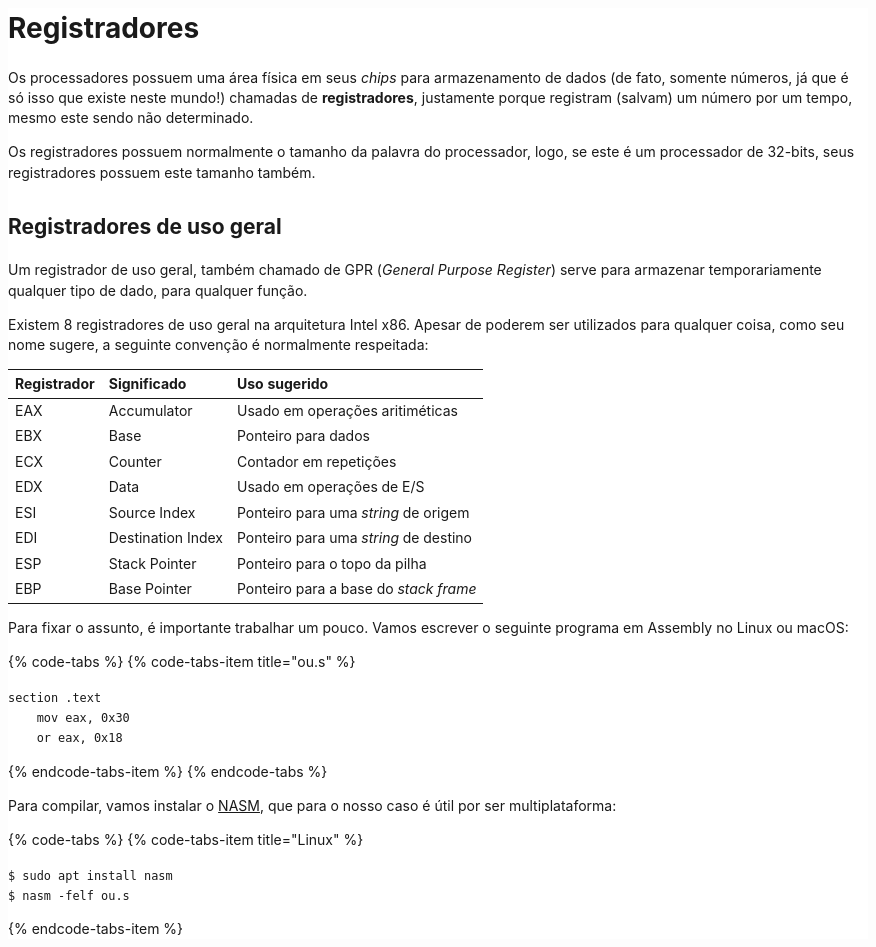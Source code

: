 # Registradores

Os processadores possuem uma área física em seus _chips_ para armazenamento de dados \(de fato, somente números, já que é só isso que existe neste mundo!\) chamadas de **registradores**, justamente porque registram \(salvam\) um número por um tempo, mesmo este sendo não determinado.

Os registradores possuem normalmente o tamanho da palavra do processador, logo, se este é um processador de 32-bits, seus registradores possuem este tamanho também.

## Registradores de uso geral

Um registrador de uso geral, também chamado de GPR \(_General Purpose Register_\) serve para armazenar temporariamente qualquer tipo de dado, para qualquer função.

Existem 8 registradores de uso geral na arquitetura Intel x86. Apesar de poderem ser utilizados para qualquer coisa, como seu nome sugere, a seguinte convenção é normalmente respeitada:

| Registrador | Significado | Uso sugerido |
| :--- | :--- | :--- |
| EAX | Accumulator | Usado em operações aritiméticas |
| EBX | Base | Ponteiro para dados |
| ECX | Counter | Contador em repetições |
| EDX | Data | Usado em operações de E/S |
| ESI | Source Index | Ponteiro para uma _string_ de origem |
| EDI | Destination Index | Ponteiro para uma _string_ de destino |
| ESP | Stack Pointer | Ponteiro para o topo da pilha |
| EBP | Base Pointer | Ponteiro para a base do _stack frame_ |

Para fixar o assunto, é importante trabalhar um pouco. Vamos escrever o seguinte programa em Assembly no Linux ou macOS:

{% code-tabs %}
{% code-tabs-item title="ou.s" %}
```assembly
section .text
	mov eax, 0x30
	or eax, 0x18
```
{% endcode-tabs-item %}
{% endcode-tabs %}

Para compilar, vamos instalar o [NASM](https://www.nasm.us/), que para o nosso caso é útil por ser multiplataforma:

{% code-tabs %}
{% code-tabs-item title="Linux" %}
```text
$ sudo apt install nasm
$ nasm -felf ou.s
```
{% endcode-tabs-item %}

